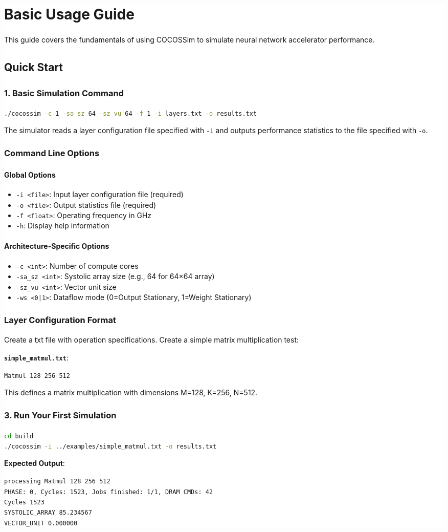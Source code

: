 # Basic Usage Guide

This guide covers the fundamentals of using COCOSSim to simulate neural network accelerator performance.

## Quick Start

### 1. Basic Simulation Command
```bash
./cocossim -c 1 -sa_sz 64 -sz_vu 64 -f 1 -i layers.txt -o results.txt
```

The simulator reads a layer configuration file specified with `-i` and outputs performance statistics to the file specified with `-o`.

### Command Line Options

#### Global Options
- `-i <file>`: Input layer configuration file (required)
- `-o <file>`: Output statistics file (required)  
- `-f <float>`: Operating frequency in GHz
- `-h`: Display help information

#### Architecture-Specific Options
- `-c <int>`: Number of compute cores
- `-sa_sz <int>`: Systolic array size (e.g., 64 for 64×64 array)
- `-sz_vu <int>`: Vector unit size
- `-ws <0|1>`: Dataflow mode (0=Output Stationary, 1=Weight Stationary)

### Layer Configuration Format

Create a txt file with operation specifications.
Create a simple matrix multiplication test:

**`simple_matmul.txt`**:
```
Matmul 128 256 512
```

This defines a matrix multiplication with dimensions M=128, K=256, N=512.

### 3. Run Your First Simulation
```bash
cd build
./cocossim -i ../examples/simple_matmul.txt -o results.txt
```

**Expected Output**:
```
processing Matmul 128 256 512
PHASE: 0, Cycles: 1523, Jobs finished: 1/1, DRAM CMDs: 42
Cycles 1523
SYSTOLIC_ARRAY 85.234567
VECTOR_UNIT 0.000000
```
